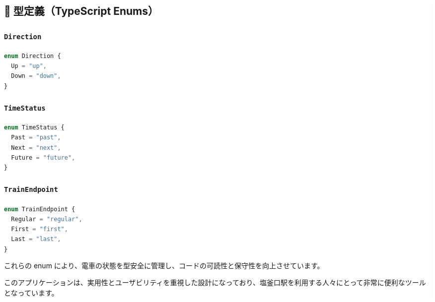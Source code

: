 ## 🔧 型定義（TypeScript Enums）

### `Direction`

```typescript
enum Direction {
  Up = "up",
  Down = "down",
}
```

### `TimeStatus`

```typescript
enum TimeStatus {
  Past = "past",
  Next = "next",
  Future = "future",
}
```

### `TrainEndpoint`

```typescript
enum TrainEndpoint {
  Regular = "regular",
  First = "first",
  Last = "last",
}
```

これらの enum により、電車の状態を型安全に管理し、コードの可読性と保守性を向上させています。

このアプリケーションは、実用性とユーザビリティを重視した設計になっており、塩釜口駅を利用する人々にとって非常に便利なツールとなっています。
